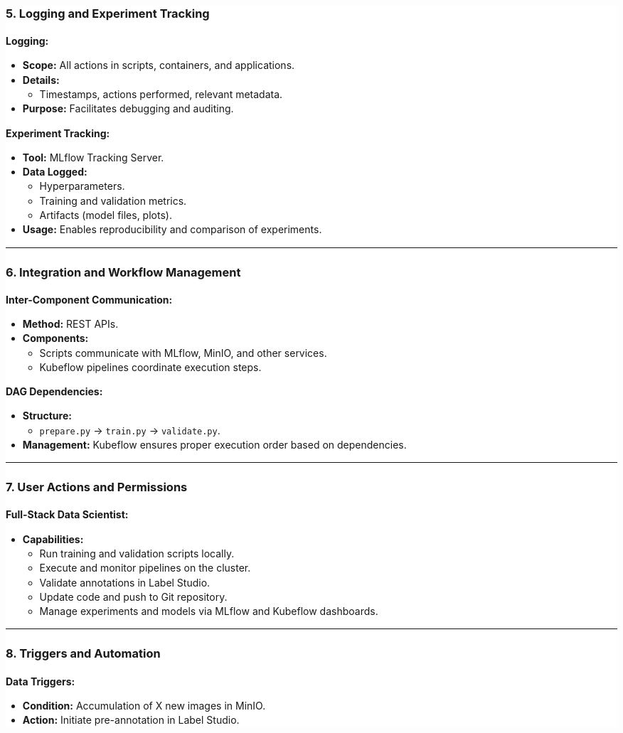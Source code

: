 ### **5. Logging and Experiment Tracking**

**Logging:**

- **Scope:** All actions in scripts, containers, and applications.
- **Details:**
  - Timestamps, actions performed, relevant metadata.
- **Purpose:** Facilitates debugging and auditing.

**Experiment Tracking:**

- **Tool:** MLflow Tracking Server.
- **Data Logged:**
  - Hyperparameters.
  - Training and validation metrics.
  - Artifacts (model files, plots).
- **Usage:** Enables reproducibility and comparison of experiments.

---

### **6. Integration and Workflow Management**

**Inter-Component Communication:**

- **Method:** REST APIs.
- **Components:**
  - Scripts communicate with MLflow, MinIO, and other services.
  - Kubeflow pipelines coordinate execution steps.

**DAG Dependencies:**

- **Structure:**
  - `prepare.py` → `train.py` → `validate.py`.
- **Management:** Kubeflow ensures proper execution order based on dependencies.

---

### **7. User Actions and Permissions**

**Full-Stack Data Scientist:**

- **Capabilities:**
  - Run training and validation scripts locally.
  - Execute and monitor pipelines on the cluster.
  - Validate annotations in Label Studio.
  - Update code and push to Git repository.
  - Manage experiments and models via MLflow and Kubeflow dashboards.

---

### **8. Triggers and Automation**

**Data Triggers:**

- **Condition:** Accumulation of X new images in MinIO.
- **Action:** Initiate pre-annotation in Label Studio.
